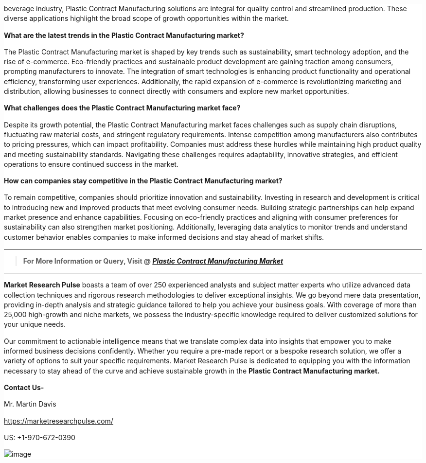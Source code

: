 beverage industry, Plastic Contract Manufacturing solutions are integral for quality control and streamlined production. These diverse applications highlight the broad scope of growth opportunities within the market.</p><p><strong>What are the latest trends in the Plastic Contract Manufacturing market?</strong></p><p>The Plastic Contract Manufacturing market is shaped by key trends such as sustainability, smart technology adoption, and the rise of e-commerce. Eco-friendly practices and sustainable product development are gaining traction among consumers, prompting manufacturers to innovate. The integration of smart technologies is enhancing product functionality and operational efficiency, transforming user experiences. Additionally, the rapid expansion of e-commerce is revolutionizing marketing and distribution, allowing businesses to connect directly with consumers and explore new market opportunities.</p><p><strong>What challenges does the Plastic Contract Manufacturing market face?</strong></p><p>Despite its growth potential, the Plastic Contract Manufacturing market faces challenges such as supply chain disruptions, fluctuating raw material costs, and stringent regulatory requirements. Intense competition among manufacturers also contributes to pricing pressures, which can impact profitability. Companies must address these hurdles while maintaining high product quality and meeting sustainability standards. Navigating these challenges requires adaptability, innovative strategies, and efficient operations to ensure continued success in the market.</p><p><strong>How can companies stay competitive in the Plastic Contract Manufacturing market?</strong></p><p>To remain competitive, companies should prioritize innovation and sustainability. Investing in research and development is critical to introducing new and improved products that meet evolving consumer needs. Building strategic partnerships can help expand market presence and enhance capabilities. Focusing on eco-friendly practices and aligning with consumer preferences for sustainability can also strengthen market positioning. Additionally, leveraging data analytics to monitor trends and understand customer behavior enables companies to make informed decisions and stay ahead of market shifts.</p><hr /><blockquote><p><strong>For More Information or Query, Visit @&nbsp;<em><a href="https://marketresearchpulse.com/report/90222/plastic-contract-manufacturing-market?utm_source=Linkedin&utm_medium=022">Plastic Contract Manufacturing Market</a></em></strong></p></blockquote><hr /><p><strong>Market Research Pulse</strong> boasts a team of over 250 experienced analysts and subject matter experts who utilize advanced data collection techniques and rigorous research methodologies to deliver exceptional insights. We go beyond mere data presentation, providing in-depth analysis and strategic guidance tailored to help you achieve your business goals. With coverage of more than 25,000 high-growth and niche markets, we possess the industry-specific knowledge required to deliver customized solutions for your unique needs.</p><p>Our commitment to actionable intelligence means that we translate complex data into insights that empower you to make informed business decisions confidently. Whether you require a pre-made report or a bespoke research solution, we offer a variety of options to suit your specific requirements. Market Research Pulse is dedicated to equipping you with the information necessary to stay ahead of the curve and achieve sustainable growth in the <strong>Plastic Contract Manufacturing market.</strong></p><p><strong>Contact Us-</strong></p><p>Mr. Martin Davis</p><p>https://marketresearchpulse.com/</p><p>US: +1-970-672-0390</p>
![image](https://github.com/user-attachments/assets/4a362b0c-7451-4914-8111-8661cf14c8a4)
